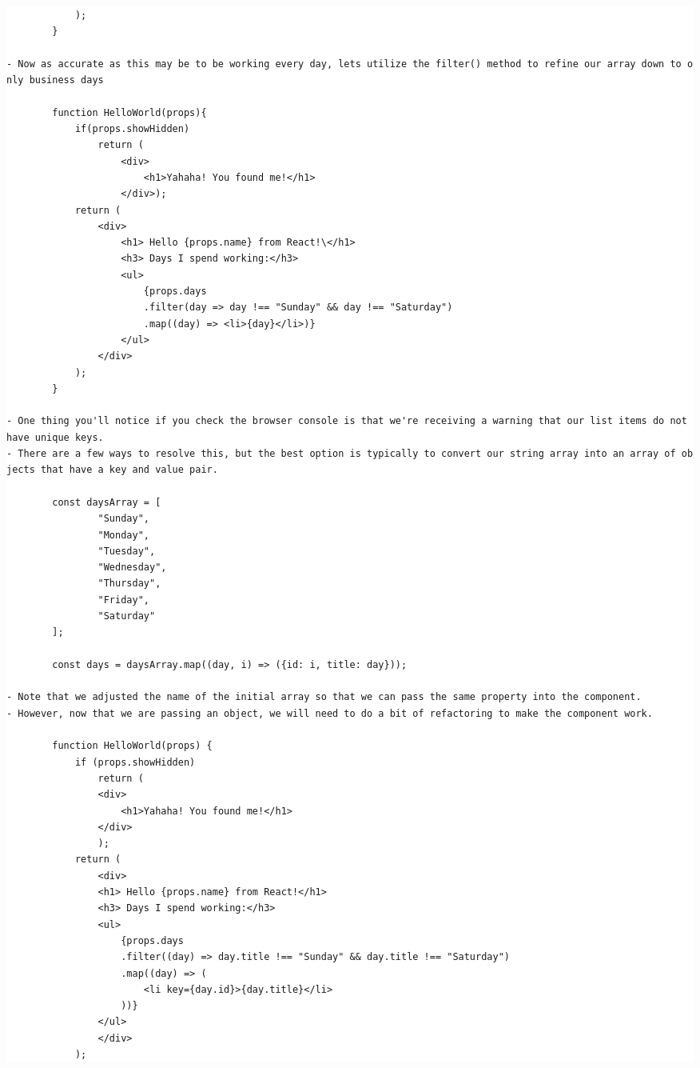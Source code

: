                 );
            }

    - Now as accurate as this may be to be working every day, lets utilize the filter() method to refine our array down to only business days

            function HelloWorld(props){
                if(props.showHidden)
                    return (
                        <div>
                            <h1>Yahaha! You found me!</h1>
                        </div>);
                return (
                    <div>
                        <h1> Hello {props.name} from React!\</h1>
                        <h3> Days I spend working:</h3>
                        <ul>
                            {props.days
                            .filter(day => day !== "Sunday" && day !== "Saturday")
                            .map((day) => <li>{day}</li>)}
                        </ul>
                    </div>
                );
            }

    - One thing you'll notice if you check the browser console is that we're receiving a warning that our list items do not have unique keys.
    - There are a few ways to resolve this, but the best option is typically to convert our string array into an array of objects that have a key and value pair.

            const daysArray = [
                    "Sunday",
                    "Monday",
                    "Tuesday",
                    "Wednesday",
                    "Thursday",
                    "Friday",
                    "Saturday"
            ];

            const days = daysArray.map((day, i) => ({id: i, title: day}));

    - Note that we adjusted the name of the initial array so that we can pass the same property into the component.
    - However, now that we are passing an object, we will need to do a bit of refactoring to make the component work.

            function HelloWorld(props) {
                if (props.showHidden)
                    return (
                    <div>
                        <h1>Yahaha! You found me!</h1>
                    </div>
                    );
                return (
                    <div>
                    <h1> Hello {props.name} from React!</h1>
                    <h3> Days I spend working:</h3>
                    <ul>
                        {props.days
                        .filter((day) => day.title !== "Sunday" && day.title !== "Saturday")
                        .map((day) => (
                            <li key={day.id}>{day.title}</li>
                        ))}
                    </ul>
                    </div>
                );